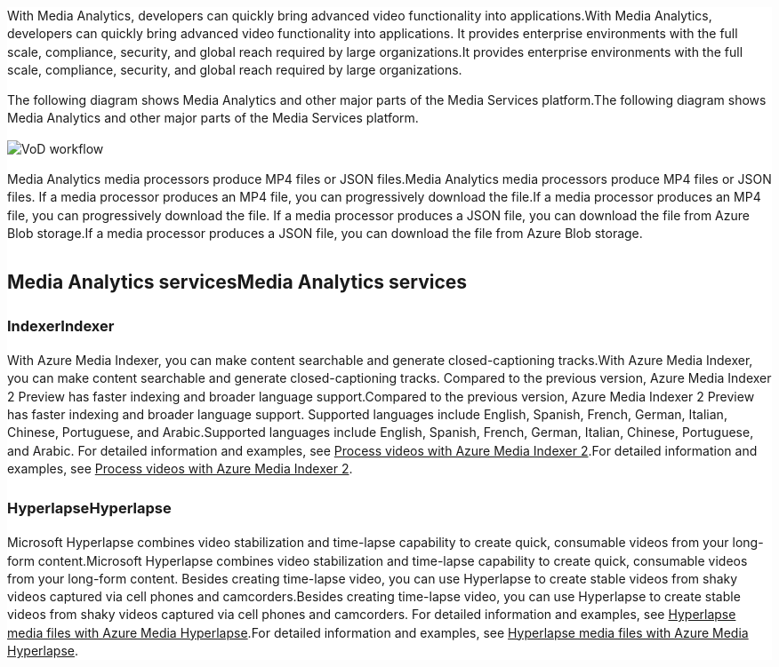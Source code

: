 <span data-ttu-id="3ffce-111">With Media Analytics, developers can quickly bring advanced video functionality into applications.</span><span class="sxs-lookup"><span data-stu-id="3ffce-111">With Media Analytics, developers can quickly bring advanced video functionality into applications.</span></span> <span data-ttu-id="3ffce-112">It provides enterprise environments with the full scale, compliance, security, and global reach required by large organizations.</span><span class="sxs-lookup"><span data-stu-id="3ffce-112">It provides enterprise environments with the full scale, compliance, security, and global reach required by large organizations.</span></span>

<span data-ttu-id="3ffce-113">The following diagram shows Media Analytics and other major parts of the Media Services platform.</span><span class="sxs-lookup"><span data-stu-id="3ffce-113">The following diagram shows Media Analytics and other major parts of the Media Services platform.</span></span> 

![VoD workflow](https://docstestmedia1.blob.core.windows.net/azure-media/articles/media-services/media/media-services-analytics-overview/media-services-analytics-overview01.png)

<span data-ttu-id="3ffce-115">Media Analytics media processors produce MP4 files or JSON files.</span><span class="sxs-lookup"><span data-stu-id="3ffce-115">Media Analytics media processors produce MP4 files or JSON files.</span></span> <span data-ttu-id="3ffce-116">If a media processor produces an MP4 file, you can progressively download the file.</span><span class="sxs-lookup"><span data-stu-id="3ffce-116">If a media processor produces an MP4 file, you can progressively download the file.</span></span> <span data-ttu-id="3ffce-117">If a media processor produces a JSON file, you can download the file from Azure Blob storage.</span><span class="sxs-lookup"><span data-stu-id="3ffce-117">If a media processor produces a JSON file, you can download the file from Azure Blob storage.</span></span> 

## <a name="media-analytics-services"></a><span data-ttu-id="3ffce-118">Media Analytics services</span><span class="sxs-lookup"><span data-stu-id="3ffce-118">Media Analytics services</span></span>

### <a name="indexer"></a><span data-ttu-id="3ffce-119">Indexer</span><span class="sxs-lookup"><span data-stu-id="3ffce-119">Indexer</span></span>
<span data-ttu-id="3ffce-120">With Azure Media Indexer, you can make content searchable and generate closed-captioning tracks.</span><span class="sxs-lookup"><span data-stu-id="3ffce-120">With Azure Media Indexer, you can make content searchable and generate closed-captioning tracks.</span></span> <span data-ttu-id="3ffce-121">Compared to the previous version, Azure Media Indexer 2 Preview has faster indexing and broader language support.</span><span class="sxs-lookup"><span data-stu-id="3ffce-121">Compared to the previous version, Azure Media Indexer 2 Preview has faster indexing and broader language support.</span></span> <span data-ttu-id="3ffce-122">Supported languages include English, Spanish, French, German, Italian, Chinese, Portuguese, and Arabic.</span><span class="sxs-lookup"><span data-stu-id="3ffce-122">Supported languages include English, Spanish, French, German, Italian, Chinese, Portuguese, and Arabic.</span></span> <span data-ttu-id="3ffce-123">For detailed information and examples, see [Process videos with Azure Media Indexer 2](media-services-process-content-with-indexer2.md).</span><span class="sxs-lookup"><span data-stu-id="3ffce-123">For detailed information and examples, see [Process videos with Azure Media Indexer 2](media-services-process-content-with-indexer2.md).</span></span>
### <a name="hyperlapse"></a><span data-ttu-id="3ffce-124">Hyperlapse</span><span class="sxs-lookup"><span data-stu-id="3ffce-124">Hyperlapse</span></span>
<span data-ttu-id="3ffce-125">Microsoft Hyperlapse combines video stabilization and time-lapse capability to create quick, consumable videos from your long-form content.</span><span class="sxs-lookup"><span data-stu-id="3ffce-125">Microsoft Hyperlapse combines video stabilization and time-lapse capability to create quick, consumable videos from your long-form content.</span></span> <span data-ttu-id="3ffce-126">Besides creating time-lapse video, you can use Hyperlapse to create stable videos from shaky videos captured via cell phones and camcorders.</span><span class="sxs-lookup"><span data-stu-id="3ffce-126">Besides creating time-lapse video, you can use Hyperlapse to create stable videos from shaky videos captured via cell phones and camcorders.</span></span> <span data-ttu-id="3ffce-127">For detailed information and examples, see [Hyperlapse media files with Azure Media Hyperlapse](media-services-hyperlapse-content.md).</span><span class="sxs-lookup"><span data-stu-id="3ffce-127">For detailed information and examples, see [Hyperlapse media files with Azure Media Hyperlapse](media-services-hyperlapse-content.md).</span></span>